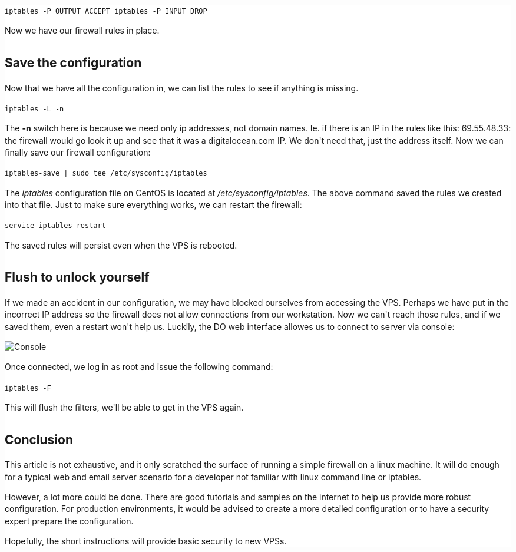     iptables -P OUTPUT ACCEPT iptables -P INPUT DROP

Now we have our firewall rules in place.

## Save the configuration

Now that we have all the configuration in, we can list the rules to see if anything is missing.

    iptables -L -n

The **-n** switch here is because we need only ip addresses, not domain names. Ie. if there is an IP in the rules like this: 69.55.48.33: the firewall would go look it up and see that it was a digitalocean.com IP. We don't need that, just the address itself. Now we can finally save our firewall configuration:

    iptables-save | sudo tee /etc/sysconfig/iptables

The _iptables_ configuration file on CentOS is located at _/etc/sysconfig/iptables_. The above command saved the rules we created into that file. Just to make sure everything works, we can restart the firewall:

    service iptables restart

The saved rules will persist even when the VPS is rebooted.

## Flush to unlock yourself

If we made an accident in our configuration, we may have blocked ourselves from accessing the VPS. Perhaps we have put in the incorrect IP address so the firewall does not allow connections from our workstation. Now we can't reach those rules, and if we saved them, even a restart won't help us. Luckily, the DO web interface allowes us to connect to server via console:

 ![Console](https://assets.digitalocean.com/tutorial_images/IDnXako.png)

Once connected, we log in as root and issue the following command:

    iptables -F

This will flush the filters, we'll be able to get in the VPS again.

## Conclusion

This article is not exhaustive, and it only scratched the surface of running a simple firewall on a linux machine. It will do enough for a typical web and email server scenario for a developer not familiar with linux command line or iptables.

However, a lot more could be done. There are good tutorials and samples on the internet to help us provide more robust configuration. For production environments, it would be advised to create a more detailed configuration or to have a security expert prepare the configuration.

Hopefully, the short instructions will provide basic security to new VPSs.
